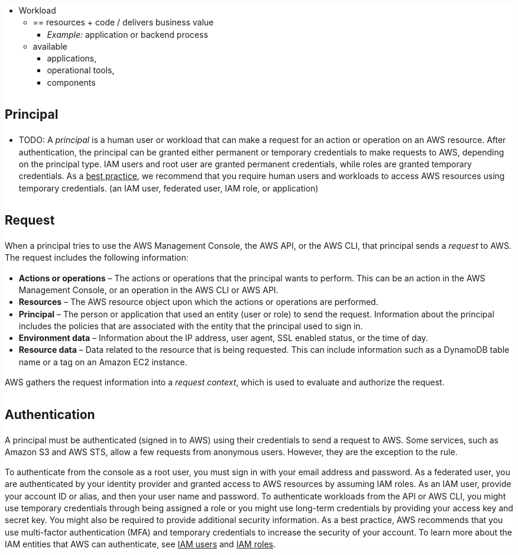 * Workload
  * == resources + code / delivers business value
    * _Example:_ application or backend process
  * available
    * applications,
    * operational tools,
    * components

## Principal<a name="intro-structure-principal"></a>

* TODO:
A *principal* is a human user or workload that can make a request for an action or operation on an AWS resource\.
 After authentication, the principal can be granted either permanent or temporary credentials to make requests to AWS, depending on the principal type\. 
 IAM users and root user are granted permanent credentials, while roles are granted temporary credentials\. 
 As a [best practice](best-practices.md), we recommend that you require human users and workloads to access AWS resources using temporary credentials\.
\(an IAM user, federated user, IAM role, or application\) 

## Request<a name="intro-structure-request"></a>

When a principal tries to use the AWS Management Console, the AWS API, or the AWS CLI, that principal sends a *request* to AWS\. The request includes the following information:
+ **Actions or operations** – The actions or operations that the principal wants to perform\. This can be an action in the AWS Management Console, or an operation in the AWS CLI or AWS API\.
+ **Resources** – The AWS resource object upon which the actions or operations are performed\.
+ **Principal** – The person or application that used an entity \(user or role\) to send the request\. Information about the principal includes the policies that are associated with the entity that the principal used to sign in\. 
+ **Environment data** – Information about the IP address, user agent, SSL enabled status, or the time of day\.
+ **Resource data** – Data related to the resource that is being requested\. This can include information such as a DynamoDB table name or a tag on an Amazon EC2 instance\.

AWS gathers the request information into a *request context*, which is used to evaluate and authorize the request\.

## Authentication<a name="intro-structure-authentication"></a>

A principal must be authenticated \(signed in to AWS\) using their credentials to send a request to AWS\. Some services, such as Amazon S3 and AWS STS, allow a few requests from anonymous users\. However, they are the exception to the rule\.

To authenticate from the console as a root user, you must sign in with your email address and password\. As a federated user, you are authenticated by your identity provider and granted access to AWS resources by assuming IAM roles\. As an IAM user, provide your account ID or alias, and then your user name and password\. To authenticate workloads from the API or AWS CLI, you might use temporary credentials through being assigned a role or you might use long\-term credentials by providing your access key and secret key\. You might also be required to provide additional security information\. As a best practice, AWS recommends that you use multi\-factor authentication \(MFA\) and temporary credentials to increase the security of your account\. To learn more about the IAM entities that AWS can authenticate, see [IAM users](id_users.md) and [IAM roles](id_roles.md)\.
